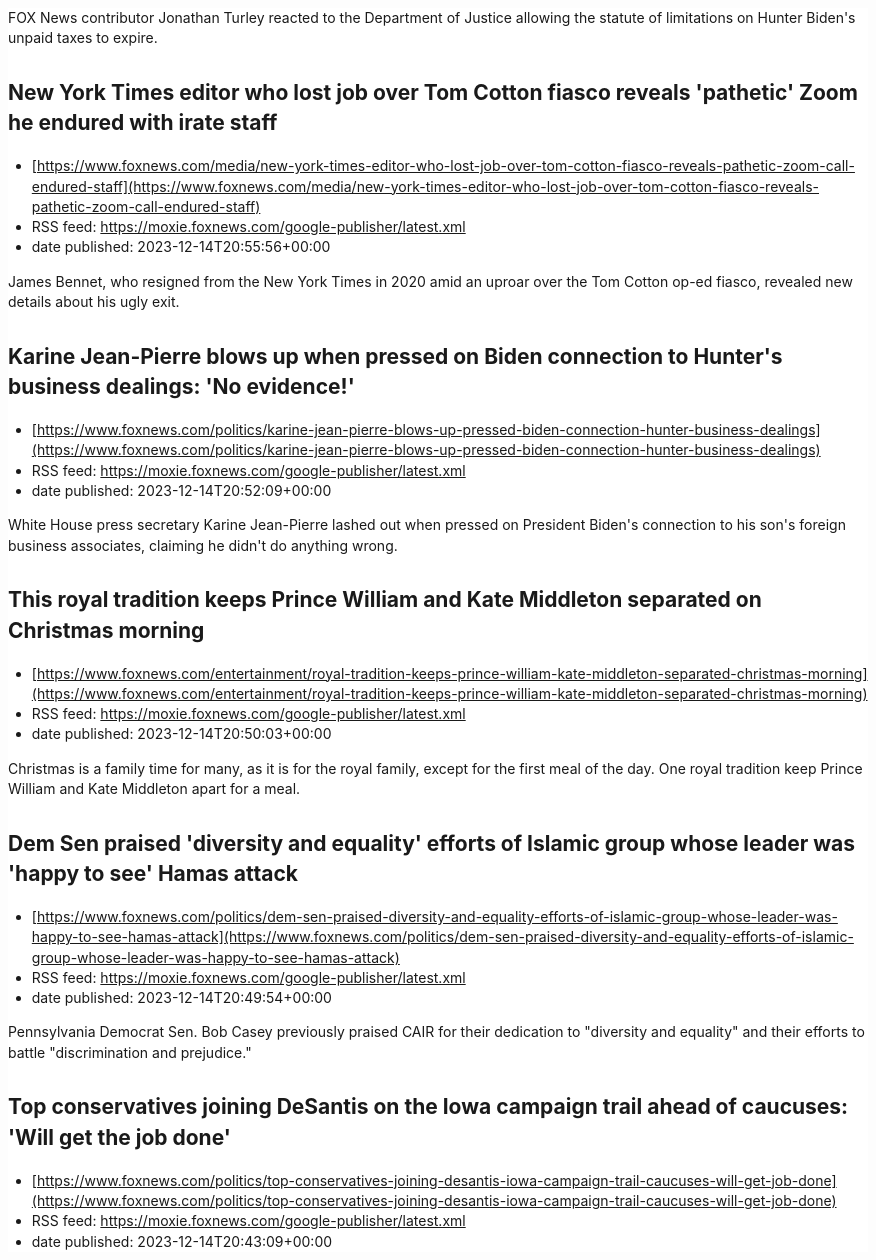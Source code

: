 FOX News contributor Jonathan Turley reacted to the Department of Justice allowing the statute of limitations on Hunter Biden&apos;s unpaid taxes to expire.

## New York Times editor who lost job over Tom Cotton fiasco reveals 'pathetic' Zoom he endured with irate staff
 - [https://www.foxnews.com/media/new-york-times-editor-who-lost-job-over-tom-cotton-fiasco-reveals-pathetic-zoom-call-endured-staff](https://www.foxnews.com/media/new-york-times-editor-who-lost-job-over-tom-cotton-fiasco-reveals-pathetic-zoom-call-endured-staff)
 - RSS feed: https://moxie.foxnews.com/google-publisher/latest.xml
 - date published: 2023-12-14T20:55:56+00:00

James Bennet, who resigned from the New York Times in 2020 amid an uproar over the Tom Cotton op-ed fiasco, revealed new details about his ugly exit.

## Karine Jean-Pierre blows up when pressed on Biden connection to Hunter's business dealings: 'No evidence!'
 - [https://www.foxnews.com/politics/karine-jean-pierre-blows-up-pressed-biden-connection-hunter-business-dealings](https://www.foxnews.com/politics/karine-jean-pierre-blows-up-pressed-biden-connection-hunter-business-dealings)
 - RSS feed: https://moxie.foxnews.com/google-publisher/latest.xml
 - date published: 2023-12-14T20:52:09+00:00

White House press secretary Karine Jean-Pierre lashed out when pressed on President Biden&apos;s connection to his son&apos;s foreign business associates, claiming he didn&apos;t do anything wrong.

## This royal tradition keeps Prince William and Kate Middleton separated on Christmas morning
 - [https://www.foxnews.com/entertainment/royal-tradition-keeps-prince-william-kate-middleton-separated-christmas-morning](https://www.foxnews.com/entertainment/royal-tradition-keeps-prince-william-kate-middleton-separated-christmas-morning)
 - RSS feed: https://moxie.foxnews.com/google-publisher/latest.xml
 - date published: 2023-12-14T20:50:03+00:00

Christmas is a family time for many, as it is for the royal family, except for the first meal of the day. One royal tradition keep Prince William and Kate Middleton apart for a meal.

## Dem Sen praised 'diversity and equality' efforts of Islamic group whose leader was 'happy to see' Hamas attack
 - [https://www.foxnews.com/politics/dem-sen-praised-diversity-and-equality-efforts-of-islamic-group-whose-leader-was-happy-to-see-hamas-attack](https://www.foxnews.com/politics/dem-sen-praised-diversity-and-equality-efforts-of-islamic-group-whose-leader-was-happy-to-see-hamas-attack)
 - RSS feed: https://moxie.foxnews.com/google-publisher/latest.xml
 - date published: 2023-12-14T20:49:54+00:00

Pennsylvania Democrat Sen. Bob Casey previously praised CAIR for their dedication to &quot;diversity and equality&quot; and their efforts to battle &quot;discrimination and prejudice.&quot;

## Top conservatives joining DeSantis on the Iowa campaign trail ahead of caucuses: 'Will get the job done'
 - [https://www.foxnews.com/politics/top-conservatives-joining-desantis-iowa-campaign-trail-caucuses-will-get-job-done](https://www.foxnews.com/politics/top-conservatives-joining-desantis-iowa-campaign-trail-caucuses-will-get-job-done)
 - RSS feed: https://moxie.foxnews.com/google-publisher/latest.xml
 - date published: 2023-12-14T20:43:09+00:00
